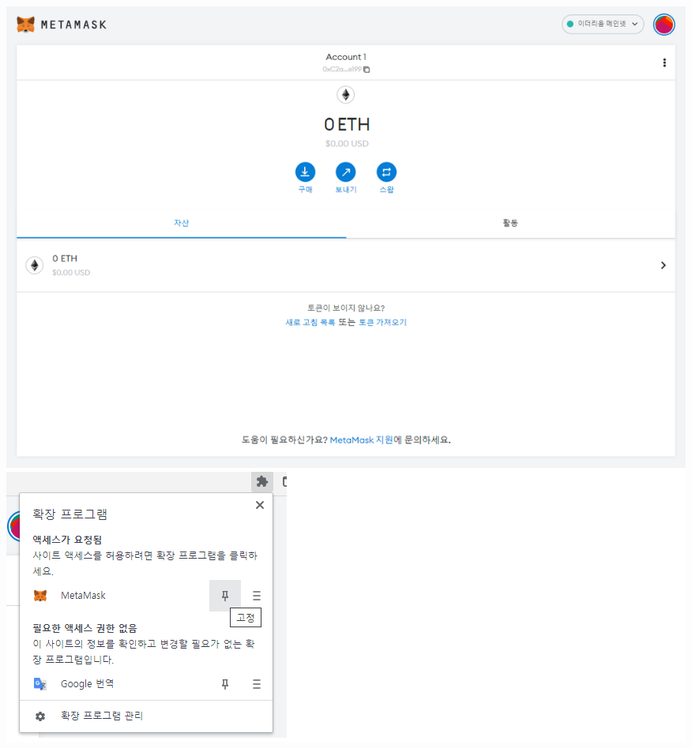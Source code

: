 ![](%ED%99%94%EB%A9%B4%20%EC%BA%A1%EC%B2%98%202022-05-27%20230559.png)
![](%ED%99%94%EB%A9%B4%20%EC%BA%A1%EC%B2%98%202022-05-27%20230629.png)